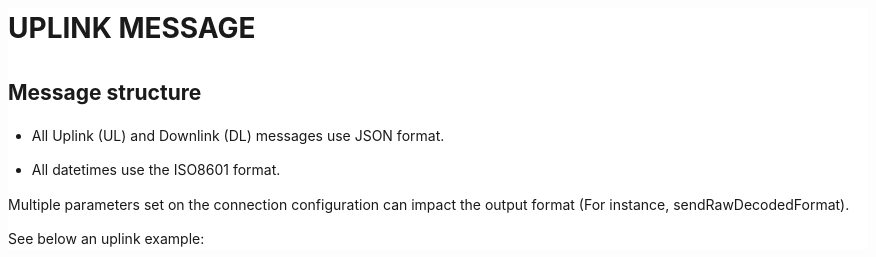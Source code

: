 # UPLINK MESSAGE

## Message structure

* All Uplink (UL) and Downlink (DL) messages use JSON format.

* All datetimes use the ISO8601 format.

Multiple parameters set on the connection configuration can impact the output format (For instance, sendRawDecodedFormat).

See below an uplink example:
